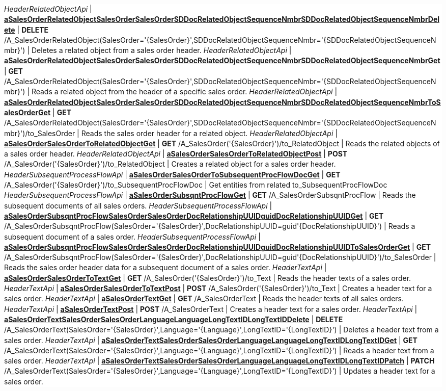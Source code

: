 *HeaderRelatedObjectApi* | [**aSalesOrderRelatedObjectSalesOrderSalesOrderSDDocRelatedObjectSequenceNmbrSDDocRelatedObjectSequenceNmbrDelete**](docs/Api/HeaderRelatedObjectApi.md#asalesorderrelatedobjectsalesordersalesordersddocrelatedobjectsequencenmbrsddocrelatedobjectsequencenmbrdelete) | **DELETE** /A_SalesOrderRelatedObject(SalesOrder&#x3D;&#39;{SalesOrder}&#39;,SDDocRelatedObjectSequenceNmbr&#x3D;&#39;{SDDocRelatedObjectSequenceNmbr}&#39;) | Deletes a related object from a sales order header.
*HeaderRelatedObjectApi* | [**aSalesOrderRelatedObjectSalesOrderSalesOrderSDDocRelatedObjectSequenceNmbrSDDocRelatedObjectSequenceNmbrGet**](docs/Api/HeaderRelatedObjectApi.md#asalesorderrelatedobjectsalesordersalesordersddocrelatedobjectsequencenmbrsddocrelatedobjectsequencenmbrget) | **GET** /A_SalesOrderRelatedObject(SalesOrder&#x3D;&#39;{SalesOrder}&#39;,SDDocRelatedObjectSequenceNmbr&#x3D;&#39;{SDDocRelatedObjectSequenceNmbr}&#39;) | Reads a related object from the header of a specific sales order.
*HeaderRelatedObjectApi* | [**aSalesOrderRelatedObjectSalesOrderSalesOrderSDDocRelatedObjectSequenceNmbrSDDocRelatedObjectSequenceNmbrToSalesOrderGet**](docs/Api/HeaderRelatedObjectApi.md#asalesorderrelatedobjectsalesordersalesordersddocrelatedobjectsequencenmbrsddocrelatedobjectsequencenmbrtosalesorderget) | **GET** /A_SalesOrderRelatedObject(SalesOrder&#x3D;&#39;{SalesOrder}&#39;,SDDocRelatedObjectSequenceNmbr&#x3D;&#39;{SDDocRelatedObjectSequenceNmbr}&#39;)/to_SalesOrder | Reads the sales order header for a related object.
*HeaderRelatedObjectApi* | [**aSalesOrderSalesOrderToRelatedObjectGet**](docs/Api/HeaderRelatedObjectApi.md#asalesordersalesordertorelatedobjectget) | **GET** /A_SalesOrder(&#39;{SalesOrder}&#39;)/to_RelatedObject | Reads the related objects of a sales order header.
*HeaderRelatedObjectApi* | [**aSalesOrderSalesOrderToRelatedObjectPost**](docs/Api/HeaderRelatedObjectApi.md#asalesordersalesordertorelatedobjectpost) | **POST** /A_SalesOrder(&#39;{SalesOrder}&#39;)/to_RelatedObject | Creates a related object for a sales order header.
*HeaderSubsequentProcessFlowApi* | [**aSalesOrderSalesOrderToSubsequentProcFlowDocGet**](docs/Api/HeaderSubsequentProcessFlowApi.md#asalesordersalesordertosubsequentprocflowdocget) | **GET** /A_SalesOrder(&#39;{SalesOrder}&#39;)/to_SubsequentProcFlowDoc | Get entities from related to_SubsequentProcFlowDoc
*HeaderSubsequentProcessFlowApi* | [**aSalesOrderSubsqntProcFlowGet**](docs/Api/HeaderSubsequentProcessFlowApi.md#asalesordersubsqntprocflowget) | **GET** /A_SalesOrderSubsqntProcFlow | Reads the subsequent documents of all sales orders.
*HeaderSubsequentProcessFlowApi* | [**aSalesOrderSubsqntProcFlowSalesOrderSalesOrderDocRelationshipUUIDguidDocRelationshipUUIDGet**](docs/Api/HeaderSubsequentProcessFlowApi.md#asalesordersubsqntprocflowsalesordersalesorderdocrelationshipuuidguiddocrelationshipuuidget) | **GET** /A_SalesOrderSubsqntProcFlow(SalesOrder&#x3D;&#39;{SalesOrder}&#39;,DocRelationshipUUID&#x3D;guid&#39;{DocRelationshipUUID}&#39;) | Reads a subsequent document of a sales order.
*HeaderSubsequentProcessFlowApi* | [**aSalesOrderSubsqntProcFlowSalesOrderSalesOrderDocRelationshipUUIDguidDocRelationshipUUIDToSalesOrderGet**](docs/Api/HeaderSubsequentProcessFlowApi.md#asalesordersubsqntprocflowsalesordersalesorderdocrelationshipuuidguiddocrelationshipuuidtosalesorderget) | **GET** /A_SalesOrderSubsqntProcFlow(SalesOrder&#x3D;&#39;{SalesOrder}&#39;,DocRelationshipUUID&#x3D;guid&#39;{DocRelationshipUUID}&#39;)/to_SalesOrder | Reads the sales order header data for a subsequent document of a sales order.
*HeaderTextApi* | [**aSalesOrderSalesOrderToTextGet**](docs/Api/HeaderTextApi.md#asalesordersalesordertotextget) | **GET** /A_SalesOrder(&#39;{SalesOrder}&#39;)/to_Text | Reads the header texts of a sales order.
*HeaderTextApi* | [**aSalesOrderSalesOrderToTextPost**](docs/Api/HeaderTextApi.md#asalesordersalesordertotextpost) | **POST** /A_SalesOrder(&#39;{SalesOrder}&#39;)/to_Text | Creates a header text for a sales order.
*HeaderTextApi* | [**aSalesOrderTextGet**](docs/Api/HeaderTextApi.md#asalesordertextget) | **GET** /A_SalesOrderText | Reads the header texts of all sales orders.
*HeaderTextApi* | [**aSalesOrderTextPost**](docs/Api/HeaderTextApi.md#asalesordertextpost) | **POST** /A_SalesOrderText | Creates a header text for a sales order.
*HeaderTextApi* | [**aSalesOrderTextSalesOrderSalesOrderLanguageLanguageLongTextIDLongTextIDDelete**](docs/Api/HeaderTextApi.md#asalesordertextsalesordersalesorderlanguagelanguagelongtextidlongtextiddelete) | **DELETE** /A_SalesOrderText(SalesOrder&#x3D;&#39;{SalesOrder}&#39;,Language&#x3D;&#39;{Language}&#39;,LongTextID&#x3D;&#39;{LongTextID}&#39;) | Deletes a header text from a sales order.
*HeaderTextApi* | [**aSalesOrderTextSalesOrderSalesOrderLanguageLanguageLongTextIDLongTextIDGet**](docs/Api/HeaderTextApi.md#asalesordertextsalesordersalesorderlanguagelanguagelongtextidlongtextidget) | **GET** /A_SalesOrderText(SalesOrder&#x3D;&#39;{SalesOrder}&#39;,Language&#x3D;&#39;{Language}&#39;,LongTextID&#x3D;&#39;{LongTextID}&#39;) | Reads a header text from a sales order.
*HeaderTextApi* | [**aSalesOrderTextSalesOrderSalesOrderLanguageLanguageLongTextIDLongTextIDPatch**](docs/Api/HeaderTextApi.md#asalesordertextsalesordersalesorderlanguagelanguagelongtextidlongtextidpatch) | **PATCH** /A_SalesOrderText(SalesOrder&#x3D;&#39;{SalesOrder}&#39;,Language&#x3D;&#39;{Language}&#39;,LongTextID&#x3D;&#39;{LongTextID}&#39;) | Updates a header text for a sales order.